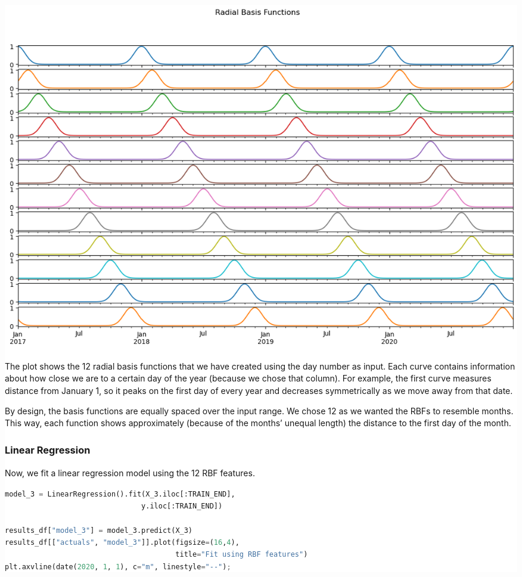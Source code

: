 
    
![png](output_20_0.png)
    


The plot shows the 12 radial basis functions that we have created using the day number as input. Each curve contains information about how close we are to a certain day of the year (because we chose that column). For example, the first curve measures distance from January 1, so it peaks on the first day of every year and decreases symmetrically as we move away from that date.

By design, the basis functions are equally spaced over the input range. We chose 12 as we wanted the RBFs to resemble months. This way, each function shows approximately (because of the months’ unequal length) the distance to the first day of the month.

### Linear Regression

Now, we fit a linear regression model using the 12 RBF features.


```python
model_3 = LinearRegression().fit(X_3.iloc[:TRAIN_END],
                             	y.iloc[:TRAIN_END])

results_df["model_3"] = model_3.predict(X_3)
results_df[["actuals", "model_3"]].plot(figsize=(16,4),
                                    	title="Fit using RBF features")
plt.axvline(date(2020, 1, 1), c="m", linestyle="--");
```
